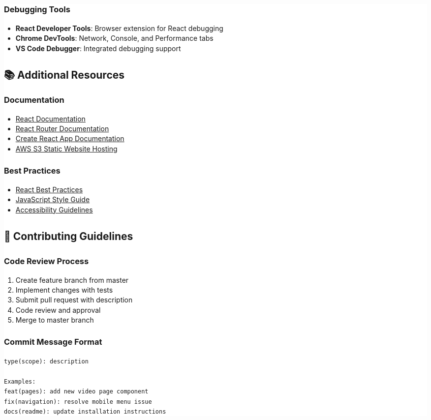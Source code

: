 ### Debugging Tools
- **React Developer Tools**: Browser extension for React debugging
- **Chrome DevTools**: Network, Console, and Performance tabs
- **VS Code Debugger**: Integrated debugging support

## 📚 Additional Resources

### Documentation
- [React Documentation](https://reactjs.org/docs/)
- [React Router Documentation](https://reactrouter.com/)
- [Create React App Documentation](https://create-react-app.dev/)
- [AWS S3 Static Website Hosting](https://docs.aws.amazon.com/s3/latest/userguide/WebsiteHosting.html)

### Best Practices
- [React Best Practices](https://reactjs.org/docs/thinking-in-react.html)
- [JavaScript Style Guide](https://github.com/airbnb/javascript)
- [Accessibility Guidelines](https://reactjs.org/docs/accessibility.html)

## 🤝 Contributing Guidelines

### Code Review Process
1. Create feature branch from master
2. Implement changes with tests
3. Submit pull request with description
4. Code review and approval
5. Merge to master branch

### Commit Message Format
```
type(scope): description

Examples:
feat(pages): add new video page component
fix(navigation): resolve mobile menu issue
docs(readme): update installation instructions
```
